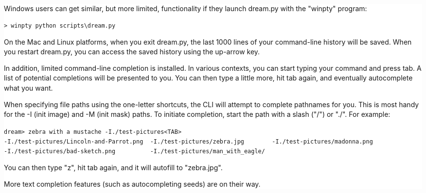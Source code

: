 Windows users can get similar, but more limited, functionality if they launch dream.py with the
"winpty" program:

```
> winpty python scripts\dream.py
```

On the Mac and Linux platforms, when you exit dream.py, the last 1000 lines of your command-line
history will be saved. When you restart dream.py, you can access the saved history using the
up-arrow key.

In addition, limited command-line completion is installed. In various contexts, you can start typing
your command and press tab. A list of potential completions will be presented to you. You can then
type a little more, hit tab again, and eventually autocomplete what you want.

When specifying file paths using the one-letter shortcuts, the CLI will attempt to complete
pathnames for you. This is most handy for the -I (init image) and -M (init mask) paths. To initiate
completion, start the path with a slash ("/") or "./". For example:

```
dream> zebra with a mustache -I./test-pictures<TAB>
-I./test-pictures/Lincoln-and-Parrot.png  -I./test-pictures/zebra.jpg        -I./test-pictures/madonna.png
-I./test-pictures/bad-sketch.png          -I./test-pictures/man_with_eagle/
```

You can then type "z", hit tab again, and it will autofill to "zebra.jpg".

More text completion features (such as autocompleting seeds) are on their way.
